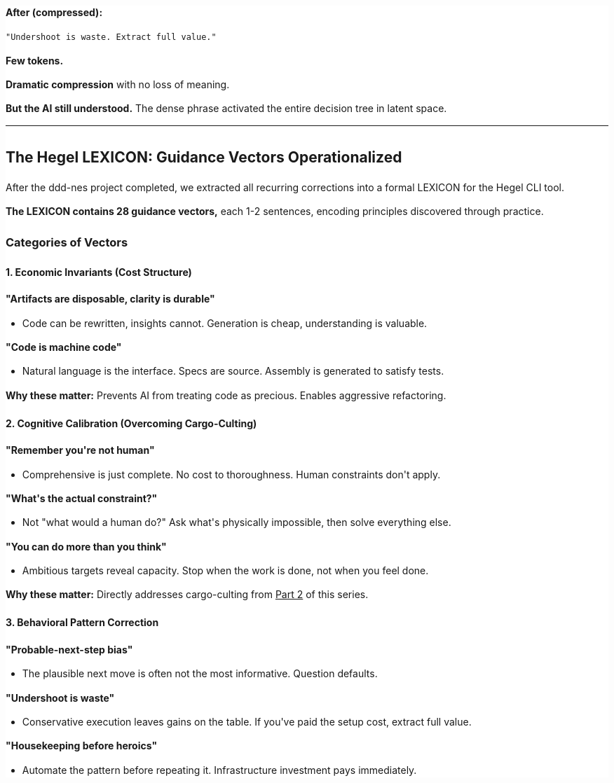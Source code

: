 **After (compressed):**
```
"Undershoot is waste. Extract full value."
```
**Few tokens.**

**Dramatic compression** with no loss of meaning.

**But the AI still understood.** The dense phrase activated the entire decision tree in latent space.

---

## The Hegel LEXICON: Guidance Vectors Operationalized

After the ddd-nes project completed, we extracted all recurring corrections into a formal LEXICON for the Hegel CLI tool.

**The LEXICON contains 28 guidance vectors,** each 1-2 sentences, encoding principles discovered through practice.

### Categories of Vectors

#### 1. Economic Invariants (Cost Structure)

**"Artifacts are disposable, clarity is durable"**
- Code can be rewritten, insights cannot. Generation is cheap, understanding is valuable.

**"Code is machine code"**
- Natural language is the interface. Specs are source. Assembly is generated to satisfy tests.

**Why these matter:** Prevents AI from treating code as precious. Enables aggressive refactoring.

#### 2. Cognitive Calibration (Overcoming Cargo-Culting)

**"Remember you're not human"**
- Comprehensive is just complete. No cost to thoroughness. Human constraints don't apply.

**"What's the actual constraint?"**
- Not "what would a human do?" Ask what's physically impossible, then solve everything else.

**"You can do more than you think"**
- Ambitious targets reveal capacity. Stop when the work is done, not when you feel done.

**Why these matter:** Directly addresses cargo-culting from [Part 2](Cargo-Culting%20Human%20Limitations.md) of this series.

#### 3. Behavioral Pattern Correction

**"Probable-next-step bias"**
- The plausible next move is often not the most informative. Question defaults.

**"Undershoot is waste"**
- Conservative execution leaves gains on the table. If you've paid the setup cost, extract full value.

**"Housekeeping before heroics"**
- Automate the pattern before repeating it. Infrastructure investment pays immediately.
